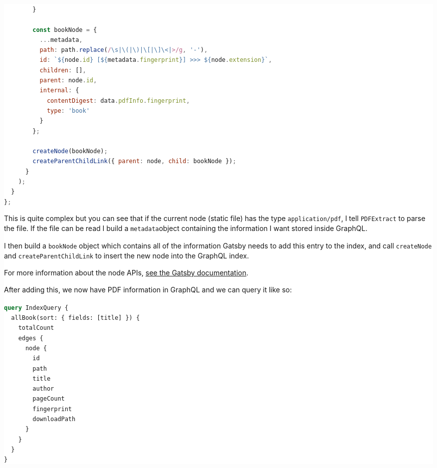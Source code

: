 ```javascript
        }

        const bookNode = {
          ...metadata,
          path: path.replace(/\s|\(|\)|\[|\]\<|>/g, '-'),
          id: `${node.id} [${metadata.fingerprint}] >>> ${node.extension}`,
          children: [],
          parent: node.id,
          internal: {
            contentDigest: data.pdfInfo.fingerprint,
            type: 'book'
          }
        };

        createNode(bookNode);
        createParentChildLink({ parent: node, child: bookNode });
      }
    );
  }
};

```

This is quite complex but you can see that if the current node (static file) has the type `application/pdf`, I tell `PDFExtract` to parse the file. If the file can be read I build a `metadata`object containing the information I want stored inside GraphQL.

I then build a `bookNode` object which contains all of the information Gatsby needs to add this entry to the index, and call `createNode` and `createParentChildLink` to insert the new node into the GraphQL index.

For more information about the node APIs, [see the Gatsby documentation](https://www.gatsbyjs.org/docs/node-apis/).

After adding this, we now have PDF information in GraphQL and we can query it like so:

```graphql
query IndexQuery {
  allBook(sort: { fields: [title] }) {
    totalCount
    edges {
      node {
        id
        path
        title
        author
        pageCount
        fingerprint
        downloadPath
      }
    }
  }
}

```
